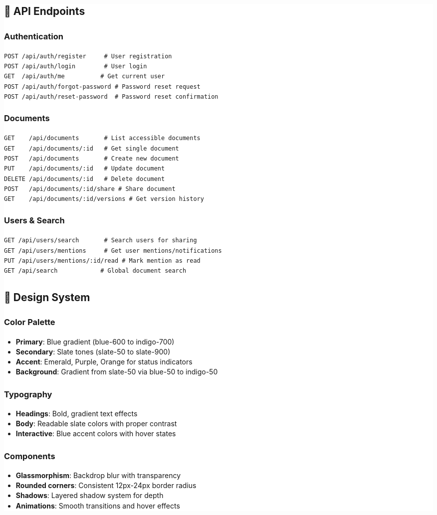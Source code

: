## 📡 API Endpoints

### Authentication
```
POST /api/auth/register     # User registration
POST /api/auth/login        # User login
GET  /api/auth/me          # Get current user
POST /api/auth/forgot-password # Password reset request
POST /api/auth/reset-password  # Password reset confirmation
```

### Documents
```
GET    /api/documents       # List accessible documents
GET    /api/documents/:id   # Get single document
POST   /api/documents       # Create new document
PUT    /api/documents/:id   # Update document
DELETE /api/documents/:id   # Delete document
POST   /api/documents/:id/share # Share document
GET    /api/documents/:id/versions # Get version history
```

### Users & Search
```
GET /api/users/search       # Search users for sharing
GET /api/users/mentions     # Get user mentions/notifications
PUT /api/users/mentions/:id/read # Mark mention as read
GET /api/search            # Global document search
```

## 🎨 Design System

### Color Palette
- **Primary**: Blue gradient (blue-600 to indigo-700)
- **Secondary**: Slate tones (slate-50 to slate-900)
- **Accent**: Emerald, Purple, Orange for status indicators
- **Background**: Gradient from slate-50 via blue-50 to indigo-50

### Typography
- **Headings**: Bold, gradient text effects
- **Body**: Readable slate colors with proper contrast
- **Interactive**: Blue accent colors with hover states

### Components
- **Glassmorphism**: Backdrop blur with transparency
- **Rounded corners**: Consistent 12px-24px border radius
- **Shadows**: Layered shadow system for depth
- **Animations**: Smooth transitions and hover effects
